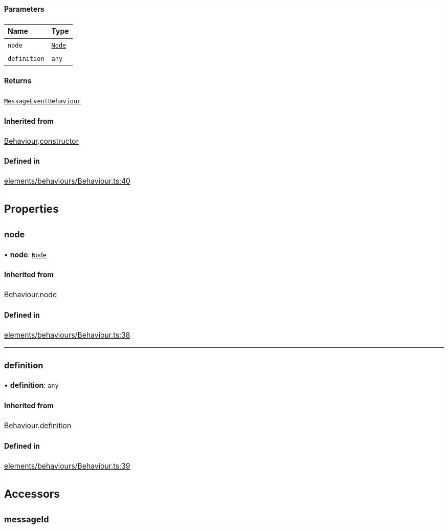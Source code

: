 #### Parameters

| Name | Type |
| :------ | :------ |
| `node` | [`Node`](Node.md) |
| `definition` | `any` |

#### Returns

[`MessageEventBehaviour`](MessageEventBehaviour.md)

#### Inherited from

[Behaviour](Behaviour.md).[constructor](Behaviour.md#constructor)

#### Defined in

[elements/behaviours/Behaviour.ts:40](https://github.com/bpmnServer/bpmn-server/blob/67a073b/src/elements/behaviours/Behaviour.ts#L40)

## Properties

### node

• **node**: [`Node`](Node.md)

#### Inherited from

[Behaviour](Behaviour.md).[node](Behaviour.md#node)

#### Defined in

[elements/behaviours/Behaviour.ts:38](https://github.com/bpmnServer/bpmn-server/blob/67a073b/src/elements/behaviours/Behaviour.ts#L38)

___

### definition

• **definition**: `any`

#### Inherited from

[Behaviour](Behaviour.md).[definition](Behaviour.md#definition)

#### Defined in

[elements/behaviours/Behaviour.ts:39](https://github.com/bpmnServer/bpmn-server/blob/67a073b/src/elements/behaviours/Behaviour.ts#L39)

## Accessors

### messageId

